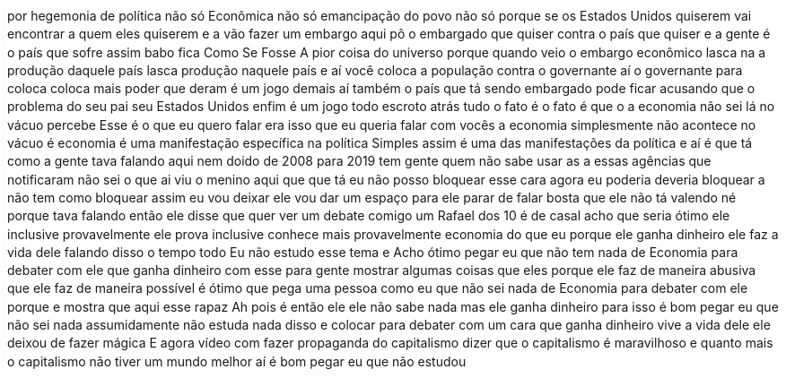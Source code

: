por hegemonia de política não só
Econômica não só emancipação do povo não
só porque se os Estados Unidos quiserem
vai encontrar a quem eles quiserem e a
vão fazer um embargo aqui pô
o embargado que quiser contra o país que
quiser e a gente é o país que sofre
assim babo fica Como Se Fosse A pior
coisa do universo porque quando veio o
embargo econômico lasca na a produção
daquele país lasca produção naquele país
e aí você coloca a população contra o
governante aí o governante para coloca
coloca mais poder que deram é um jogo
demais aí também o país que tá sendo
embargado pode ficar acusando que o
problema do seu pai seu Estados Unidos
enfim é um jogo todo escroto atrás tudo
o fato é o fato é que o a economia não
sei lá no vácuo percebe Esse é o que eu
quero falar era isso que eu queria falar
com vocês a economia simplesmente não
acontece no vácuo é economia é uma
manifestação específica na política
Simples assim é uma das manifestações da
política e aí é que tá como a gente tava
falando aqui nem doido de 2008 para 2019
tem gente
quem não sabe usar as a essas agências
que notificaram não sei o que ai viu o
menino aqui que que tá eu não posso
bloquear esse cara agora eu poderia
deveria bloquear a não tem como bloquear
assim eu vou deixar ele vou dar um
espaço para ele parar de falar bosta que
ele não tá valendo né porque tava
falando então ele disse que quer ver um
debate comigo um Rafael dos 10 é de
casal acho que seria ótimo ele inclusive
provavelmente ele prova inclusive
conhece mais provavelmente economia do
que eu porque ele ganha dinheiro ele faz
a vida dele falando disso o tempo todo
Eu não estudo esse tema e Acho ótimo
pegar eu que não tem nada de Economia
para debater com ele que ganha dinheiro
com esse para gente mostrar algumas
coisas que eles porque ele faz de
maneira abusiva que ele faz de maneira
possível é ótimo que pega uma pessoa
como eu que não sei nada de Economia
para debater com ele porque e mostra que
aqui esse rapaz
Ah pois é então ele ele não sabe nada
mas ele ganha dinheiro para isso é bom
pegar eu que não sei nada assumidamente
não estuda nada disso e colocar para
debater com um cara que ganha dinheiro
vive a vida dele ele deixou de fazer
mágica E agora vídeo com fazer
propaganda do capitalismo dizer que o
capitalismo é maravilhoso e quanto mais
o capitalismo não tiver um mundo melhor
aí é bom pegar eu que não estudou